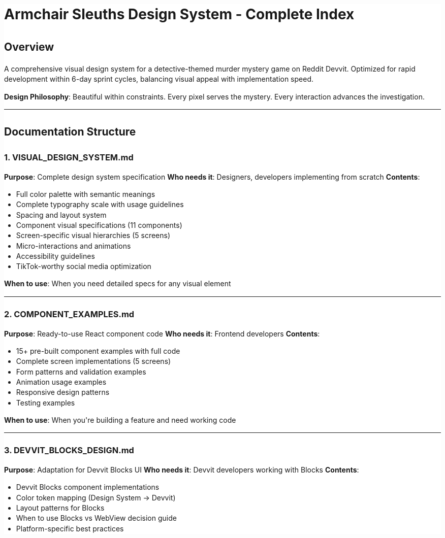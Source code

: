 # Armchair Sleuths Design System - Complete Index

## Overview

A comprehensive visual design system for a detective-themed murder mystery game on Reddit Devvit. Optimized for rapid development within 6-day sprint cycles, balancing visual appeal with implementation speed.

**Design Philosophy**: Beautiful within constraints. Every pixel serves the mystery. Every interaction advances the investigation.

---

## Documentation Structure

### 1. VISUAL_DESIGN_SYSTEM.md
**Purpose**: Complete design system specification
**Who needs it**: Designers, developers implementing from scratch
**Contents**:
- Full color palette with semantic meanings
- Complete typography scale with usage guidelines
- Spacing and layout system
- Component visual specifications (11 components)
- Screen-specific visual hierarchies (5 screens)
- Micro-interactions and animations
- Accessibility guidelines
- TikTok-worthy social media optimization

**When to use**: When you need detailed specs for any visual element

---

### 2. COMPONENT_EXAMPLES.md
**Purpose**: Ready-to-use React component code
**Who needs it**: Frontend developers
**Contents**:
- 15+ pre-built component examples with full code
- Complete screen implementations (5 screens)
- Form patterns and validation examples
- Animation usage examples
- Responsive design patterns
- Testing examples

**When to use**: When you're building a feature and need working code

---

### 3. DEVVIT_BLOCKS_DESIGN.md
**Purpose**: Adaptation for Devvit Blocks UI
**Who needs it**: Devvit developers working with Blocks
**Contents**:
- Devvit Blocks component implementations
- Color token mapping (Design System → Devvit)
- Layout patterns for Blocks
- When to use Blocks vs WebView decision guide
- Platform-specific best practices
